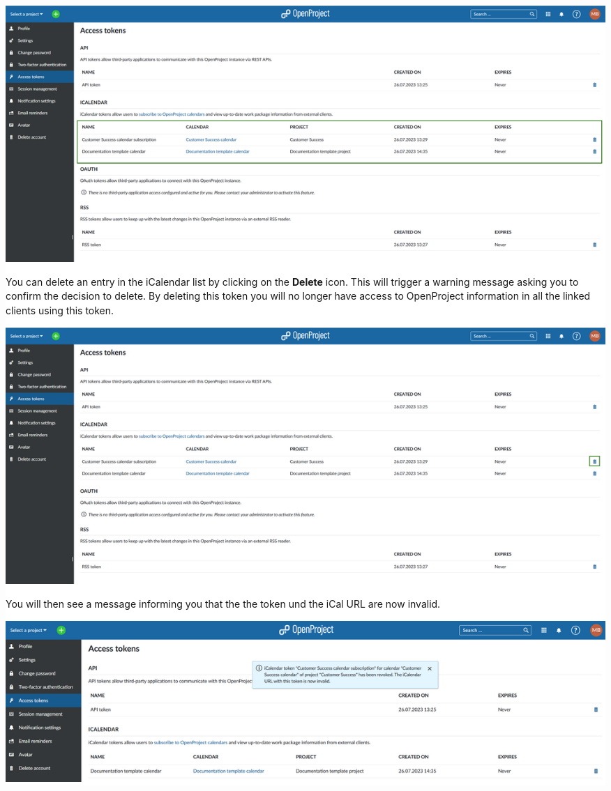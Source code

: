 ![OpenProject calendar list under my account](openproject_my_account_access_tokens_calendar_list.png)

You can delete an entry in the iCalendar list by clicking on the **Delete** icon. This will trigger a warning message asking you to confirm the decision to delete.  By deleting this token you will no longer have access to OpenProject information in all the linked clients using this token.

![OpenProject delete calendar in My Account](openproject_my_account_access_tokens_delete_calendar.png)

You will then see a message informing you that the the token und the iCal URL are now invalid.

![OpenProject calendar access token is invalid](openproject_my_account_access_tokens_calendar_invalid.png)
